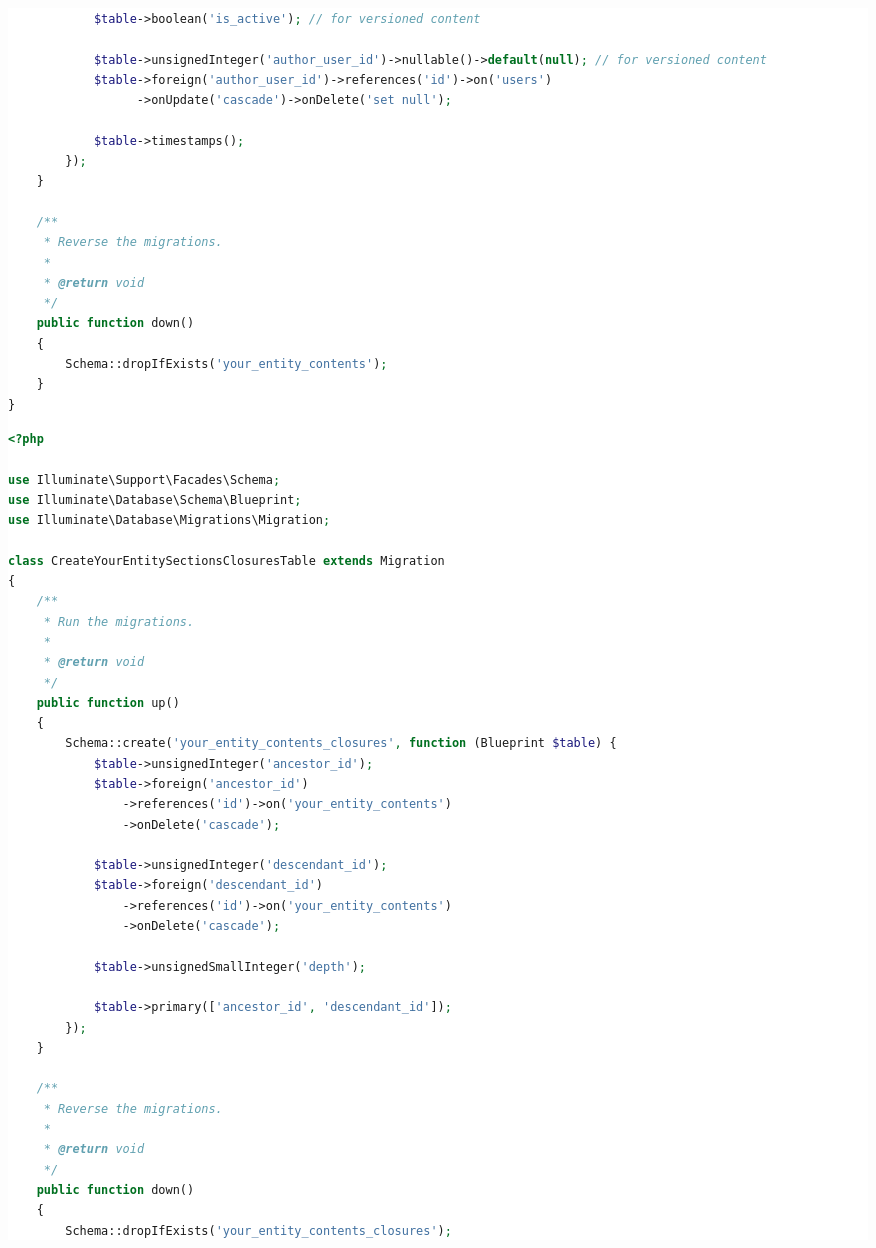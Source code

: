```php
            $table->boolean('is_active'); // for versioned content

            $table->unsignedInteger('author_user_id')->nullable()->default(null); // for versioned content
            $table->foreign('author_user_id')->references('id')->on('users')
                  ->onUpdate('cascade')->onDelete('set null');

            $table->timestamps();
        });
    }

    /**
     * Reverse the migrations.
     *
     * @return void
     */
    public function down()
    {
        Schema::dropIfExists('your_entity_contents');
    }
}
```

```php
<?php

use Illuminate\Support\Facades\Schema;
use Illuminate\Database\Schema\Blueprint;
use Illuminate\Database\Migrations\Migration;

class CreateYourEntitySectionsClosuresTable extends Migration
{
    /**
     * Run the migrations.
     *
     * @return void
     */
    public function up()
    {
        Schema::create('your_entity_contents_closures', function (Blueprint $table) {
            $table->unsignedInteger('ancestor_id');
            $table->foreign('ancestor_id')
                ->references('id')->on('your_entity_contents')
                ->onDelete('cascade');

            $table->unsignedInteger('descendant_id');
            $table->foreign('descendant_id')
                ->references('id')->on('your_entity_contents')
                ->onDelete('cascade');

            $table->unsignedSmallInteger('depth');

            $table->primary(['ancestor_id', 'descendant_id']);
        });
    }

    /**
     * Reverse the migrations.
     *
     * @return void
     */
    public function down()
    {
        Schema::dropIfExists('your_entity_contents_closures');
```